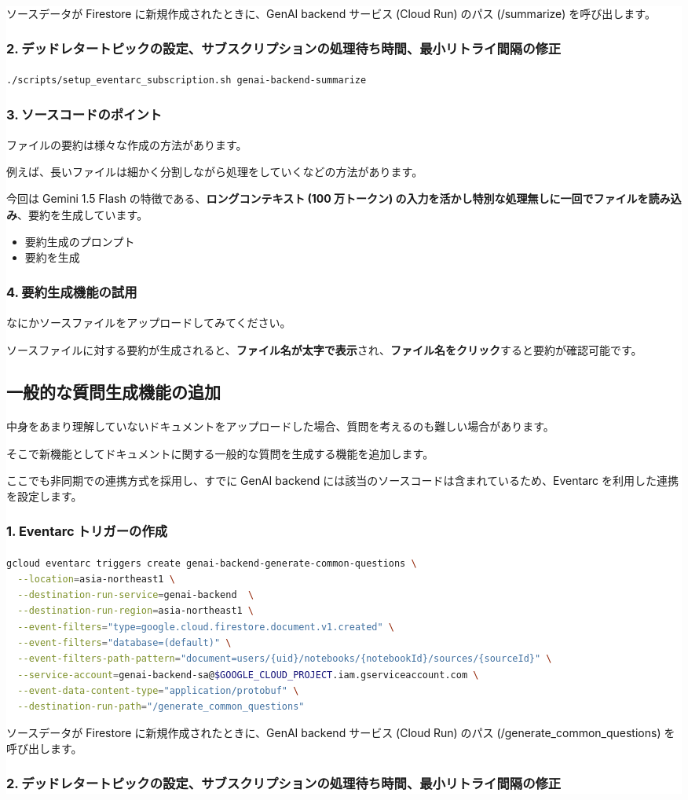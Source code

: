 ソースデータが Firestore に新規作成されたときに、GenAI backend サービス (Cloud Run) のパス (/summarize) を呼び出します。

### **2. デッドレタートピックの設定、サブスクリプションの処理待ち時間、最小リトライ間隔の修正**

```bash
./scripts/setup_eventarc_subscription.sh genai-backend-summarize
```

### **3. ソースコードのポイント**

ファイルの要約は様々な作成の方法があります。

例えば、長いファイルは細かく分割しながら処理をしていくなどの方法があります。

今回は Gemini 1.5 Flash の特徴である、**ロングコンテキスト (100 万トークン) の入力を活かし特別な処理無しに一回でファイルを読み込み**、要約を生成しています。

- <walkthrough-editor-select-line filePath="./next-tokyo-assets/2024/genai-app-patterns/src/genai-backend/main.py" startLine="296" endLine="301" startCharacterOffset="4" endCharacterOffset="6">要約生成のプロンプト</walkthrough-editor-select-line>
- <walkthrough-editor-select-line filePath="./next-tokyo-assets/2024/genai-app-patterns/src/genai-backend/main.py" startLine="305" endLine="305" startCharacterOffset="8" endCharacterOffset="87">要約を生成</walkthrough-editor-select-line>

### **4. 要約生成機能の試用**

なにかソースファイルをアップロードしてみてください。

ソースファイルに対する要約が生成されると、**ファイル名が太字で表示**され、**ファイル名をクリック**すると要約が確認可能です。

## **一般的な質問生成機能の追加**

中身をあまり理解していないドキュメントをアップロードした場合、質問を考えるのも難しい場合があります。

そこで新機能としてドキュメントに関する一般的な質問を生成する機能を追加します。

ここでも非同期での連携方式を採用し、すでに GenAI backend には該当のソースコードは含まれているため、Eventarc を利用した連携を設定します。

### **1. Eventarc トリガーの作成**

```bash
gcloud eventarc triggers create genai-backend-generate-common-questions \
  --location=asia-northeast1 \
  --destination-run-service=genai-backend  \
  --destination-run-region=asia-northeast1 \
  --event-filters="type=google.cloud.firestore.document.v1.created" \
  --event-filters="database=(default)" \
  --event-filters-path-pattern="document=users/{uid}/notebooks/{notebookId}/sources/{sourceId}" \
  --service-account=genai-backend-sa@$GOOGLE_CLOUD_PROJECT.iam.gserviceaccount.com \
  --event-data-content-type="application/protobuf" \
  --destination-run-path="/generate_common_questions"
```

ソースデータが Firestore に新規作成されたときに、GenAI backend サービス (Cloud Run) のパス (/generate_common_questions) を呼び出します。

### **2. デッドレタートピックの設定、サブスクリプションの処理待ち時間、最小リトライ間隔の修正**
